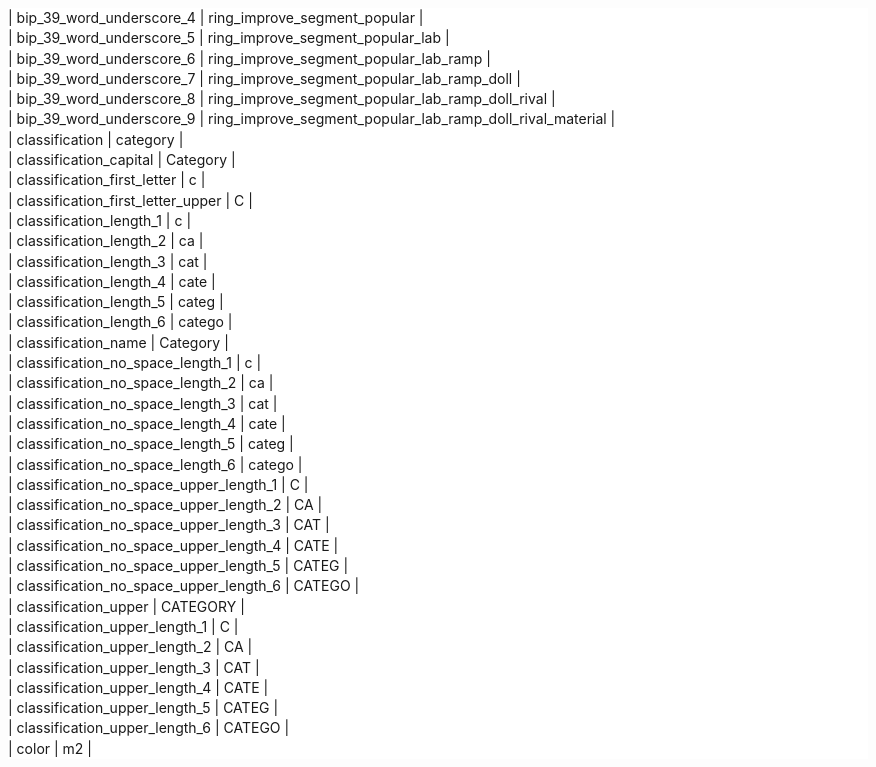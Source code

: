 | bip_39_word_underscore_4 | ring_improve_segment_popular |  
| bip_39_word_underscore_5 | ring_improve_segment_popular_lab |  
| bip_39_word_underscore_6 | ring_improve_segment_popular_lab_ramp |  
| bip_39_word_underscore_7 | ring_improve_segment_popular_lab_ramp_doll |  
| bip_39_word_underscore_8 | ring_improve_segment_popular_lab_ramp_doll_rival |  
| bip_39_word_underscore_9 | ring_improve_segment_popular_lab_ramp_doll_rival_material |  
| classification | category |  
| classification_capital | Category |  
| classification_first_letter | c |  
| classification_first_letter_upper | C |  
| classification_length_1 | c |  
| classification_length_2 | ca |  
| classification_length_3 | cat |  
| classification_length_4 | cate |  
| classification_length_5 | categ |  
| classification_length_6 | catego |  
| classification_name | Category |  
| classification_no_space_length_1 | c |  
| classification_no_space_length_2 | ca |  
| classification_no_space_length_3 | cat |  
| classification_no_space_length_4 | cate |  
| classification_no_space_length_5 | categ |  
| classification_no_space_length_6 | catego |  
| classification_no_space_upper_length_1 | C |  
| classification_no_space_upper_length_2 | CA |  
| classification_no_space_upper_length_3 | CAT |  
| classification_no_space_upper_length_4 | CATE |  
| classification_no_space_upper_length_5 | CATEG |  
| classification_no_space_upper_length_6 | CATEGO |  
| classification_upper | CATEGORY |  
| classification_upper_length_1 | C |  
| classification_upper_length_2 | CA |  
| classification_upper_length_3 | CAT |  
| classification_upper_length_4 | CATE |  
| classification_upper_length_5 | CATEG |  
| classification_upper_length_6 | CATEGO |  
| color | m2 |  